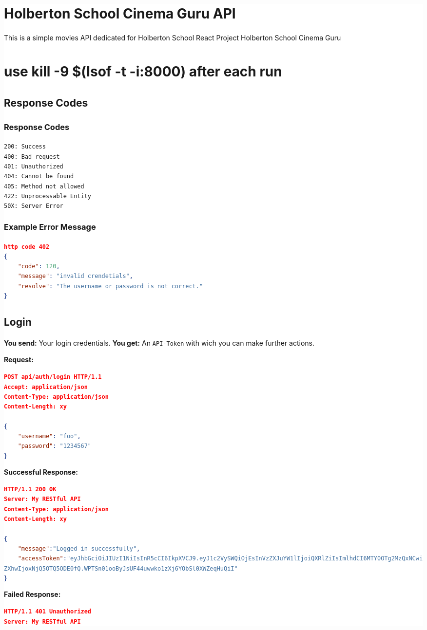 # Holberton School Cinema Guru API
This is a simple movies API dedicated for Holberton School React Project Holberton School Cinema Guru

# use kill -9 $(lsof -t -i:8000) after each run

## Response Codes 
### Response Codes
```
200: Success
400: Bad request
401: Unauthorized
404: Cannot be found
405: Method not allowed
422: Unprocessable Entity 
50X: Server Error
```
### Example Error Message
```json
http code 402
{
    "code": 120,
    "message": "invalid crendetials",
    "resolve": "The username or password is not correct."
}
```

## Login
**You send:**  Your  login credentials.
**You get:** An `API-Token` with wich you can make further actions.

**Request:**
```json
POST api/auth/login HTTP/1.1
Accept: application/json
Content-Type: application/json
Content-Length: xy

{
    "username": "foo",
    "password": "1234567" 
}
```
**Successful Response:**
```json
HTTP/1.1 200 OK
Server: My RESTful API
Content-Type: application/json
Content-Length: xy

{
    "message":"Logged in successfully",
    "accessToken":"eyJhbGciOiJIUzI1NiIsInR5cCI6IkpXVCJ9.eyJ1c2VySWQiOjEsInVzZXJuYW1lIjoiQXRlZiIsImlhdCI6MTY0OTg2MzQxNCwiZXhwIjoxNjQ5OTQ5ODE0fQ.WPTSn01ooByJsUF44uwwko1zXj6YObSl0XWZeqHuQiI"
}
```
**Failed Response:**
```json
HTTP/1.1 401 Unauthorized
Server: My RESTful API
```